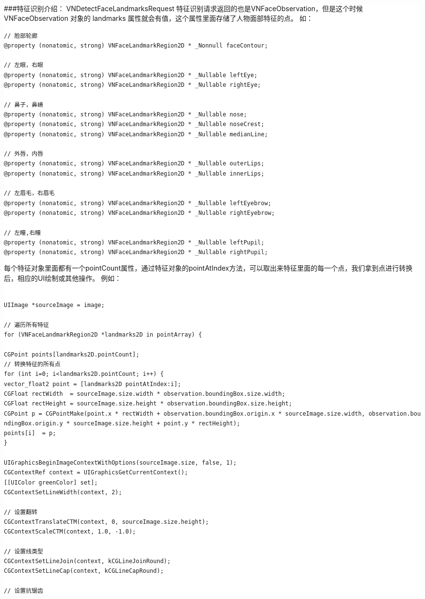 ###特征识别介绍：
VNDetectFaceLandmarksRequest 特征识别请求返回的也是VNFaceObservation，但是这个时候VNFaceObservation 对象的 landmarks 属性就会有值，这个属性里面存储了人物面部特征的点。
如：

```
// 脸部轮廊
@property (nonatomic, strong) VNFaceLandmarkRegion2D * _Nonnull faceContour;

// 左眼，右眼
@property (nonatomic, strong) VNFaceLandmarkRegion2D * _Nullable leftEye;
@property (nonatomic, strong) VNFaceLandmarkRegion2D * _Nullable rightEye;

// 鼻子，鼻嵴
@property (nonatomic, strong) VNFaceLandmarkRegion2D * _Nullable nose;
@property (nonatomic, strong) VNFaceLandmarkRegion2D * _Nullable noseCrest;
@property (nonatomic, strong) VNFaceLandmarkRegion2D * _Nullable medianLine;

// 外唇，内唇
@property (nonatomic, strong) VNFaceLandmarkRegion2D * _Nullable outerLips;
@property (nonatomic, strong) VNFaceLandmarkRegion2D * _Nullable innerLips;

// 左眉毛，右眉毛
@property (nonatomic, strong) VNFaceLandmarkRegion2D * _Nullable leftEyebrow;
@property (nonatomic, strong) VNFaceLandmarkRegion2D * _Nullable rightEyebrow;

// 左瞳,右瞳
@property (nonatomic, strong) VNFaceLandmarkRegion2D * _Nullable leftPupil;
@property (nonatomic, strong) VNFaceLandmarkRegion2D * _Nullable rightPupil;
```
每个特征对象里面都有一个pointCount属性，通过特征对象的pointAtIndex方法，可以取出来特征里面的每一个点，我们拿到点进行转换后，相应的UI绘制或其他操作。
例如：

```

UIImage *sourceImage = image;

// 遍历所有特征
for (VNFaceLandmarkRegion2D *landmarks2D in pointArray) {

CGPoint points[landmarks2D.pointCount];
// 转换特征的所有点
for (int i=0; i<landmarks2D.pointCount; i++) {
vector_float2 point = [landmarks2D pointAtIndex:i];
CGFloat rectWidth  = sourceImage.size.width * observation.boundingBox.size.width;
CGFloat rectHeight = sourceImage.size.height * observation.boundingBox.size.height;
CGPoint p = CGPointMake(point.x * rectWidth + observation.boundingBox.origin.x * sourceImage.size.width, observation.boundingBox.origin.y * sourceImage.size.height + point.y * rectHeight);
points[i]  = p;
}

UIGraphicsBeginImageContextWithOptions(sourceImage.size, false, 1);
CGContextRef context = UIGraphicsGetCurrentContext();
[[UIColor greenColor] set];
CGContextSetLineWidth(context, 2);

// 设置翻转
CGContextTranslateCTM(context, 0, sourceImage.size.height);
CGContextScaleCTM(context, 1.0, -1.0);

// 设置线类型
CGContextSetLineJoin(context, kCGLineJoinRound);
CGContextSetLineCap(context, kCGLineCapRound);

// 设置抗锯齿
```